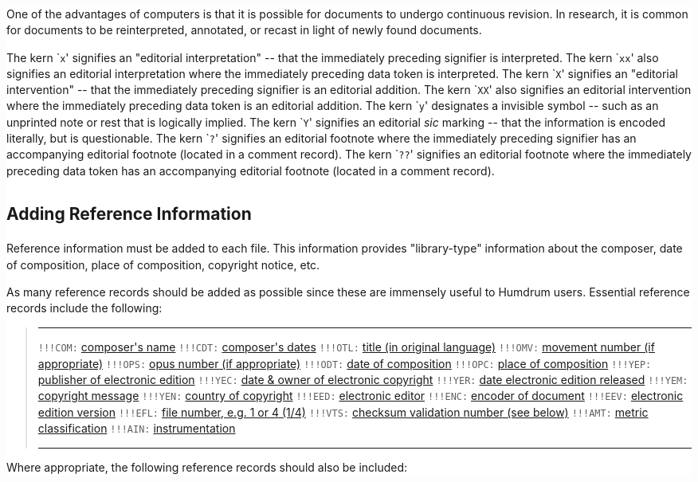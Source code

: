 One of the advantages of computers is that it is possible for documents
to undergo continuous revision. In research, it is common for documents
to be reinterpreted, annotated, or recast in light of newly found
documents.

The kern \``x`\' signifies an \"editorial interpretation\" \-- that the
immediately preceding signifier is interpreted. The kern \``xx`\' also
signifies an editorial interpretation where the immediately preceding
data token is interpreted. The kern \``X`\' signifies an \"editorial
intervention\" \-- that the immediately preceding signifier is an
editorial addition. The kern \``XX`\' also signifies an editorial
intervention where the immediately preceding data token is an editorial
addition. The kern \``y`\' designates a invisible symbol \-- such as an
unprinted note or rest that is logically implied. The kern \``Y`\'
signifies an editorial *sic* marking \-- that the information is encoded
literally, but is questionable. The kern \``?`\' signifies an editorial
footnote where the immediately preceding signifier has an accompanying
editorial footnote (located in a comment record). The kern \``??`\'
signifies an editorial footnote where the immediately preceding data
token has an accompanying editorial footnote (located in a comment
record).

<a name ="Adding_Reference_Information"></a>

Adding Reference Information
----------------------------

Reference information must be added to each file. This information
provides \"library-type\" information about the composer, date of
composition, place of composition, copyright notice, etc.

As many reference records should be added as possible since these are
immensely useful to Humdrum users. Essential reference records include
the following:

>   ----------- ------------------------------------------------------------------
>   `!!!COM:`   [composer\'s name](guide.append1.html#Authorship_Information)
>   `!!!CDT:`   [composer\'s dates](guide.append1.html#CDT)
>   `!!!OTL:`   [title (in original language)](guide.append1.html#OTL)
>   `!!!OMV:`   [movement number (if appropriate)](guide.append1.html#OMV)
>   `!!!OPS:`   [opus number (if appropriate)](guide.append1.html#OPS)
>   `!!!ODT:`   [date of composition](guide.append1.html#ODT)
>   `!!!OPC:`   [place of composition](guide.append1.html#OPC)
>   `!!!YEP:`   [publisher of electronic edition](guide.append1.html#YEP)
>   `!!!YEC:`   [date & owner of electronic copyright](guide.append1.html#YEC)
>   `!!!YER:`   [date electronic edition released](guide.append1.html#YER)
>   `!!!YEM:`   [copyright message](guide.append1.html#YEM)
>   `!!!YEN:`   [country of copyright](guide.append1.html#YEN)
>   `!!!EED:`   [electronic editor](guide.append1.html#EED)
>   `!!!ENC:`   [encoder of document](guide.append1.html#ENC)
>   `!!!EEV:`   [electronic edition version](guide.append1.html#EEV)
>   `!!!EFL:`   [file number, e.g. 1 or 4 (1/4)](guide.append1.html#EFL)
>   `!!!VTS:`   [checksum validation number (see below)](guide.append1.html#VTS)
>   `!!!AMT:`   [metric classification](guide.append1.html#AMT)
>   `!!!AIN:`   [instrumentation](guide.append1.html#AIN)
>   ----------- ------------------------------------------------------------------
>
Where appropriate, the following reference records should also be
included:

